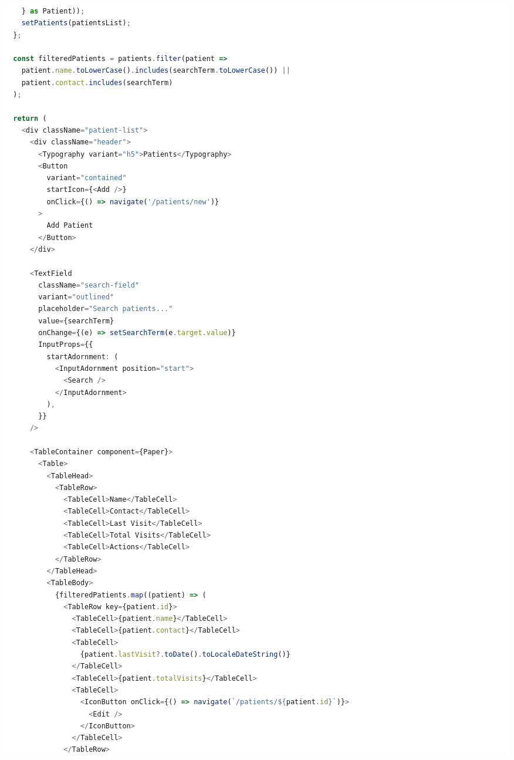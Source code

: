 ```typescript
    } as Patient));
    setPatients(patientsList);
  };

  const filteredPatients = patients.filter(patient =>
    patient.name.toLowerCase().includes(searchTerm.toLowerCase()) ||
    patient.contact.includes(searchTerm)
  );

  return (
    <div className="patient-list">
      <div className="header">
        <Typography variant="h5">Patients</Typography>
        <Button
          variant="contained"
          startIcon={<Add />}
          onClick={() => navigate('/patients/new')}
        >
          Add Patient
        </Button>
      </div>

      <TextField
        className="search-field"
        variant="outlined"
        placeholder="Search patients..."
        value={searchTerm}
        onChange={(e) => setSearchTerm(e.target.value)}
        InputProps={{
          startAdornment: (
            <InputAdornment position="start">
              <Search />
            </InputAdornment>
          ),
        }}
      />

      <TableContainer component={Paper}>
        <Table>
          <TableHead>
            <TableRow>
              <TableCell>Name</TableCell>
              <TableCell>Contact</TableCell>
              <TableCell>Last Visit</TableCell>
              <TableCell>Total Visits</TableCell>
              <TableCell>Actions</TableCell>
            </TableRow>
          </TableHead>
          <TableBody>
            {filteredPatients.map((patient) => (
              <TableRow key={patient.id}>
                <TableCell>{patient.name}</TableCell>
                <TableCell>{patient.contact}</TableCell>
                <TableCell>
                  {patient.lastVisit?.toDate().toLocaleDateString()}
                </TableCell>
                <TableCell>{patient.totalVisits}</TableCell>
                <TableCell>
                  <IconButton onClick={() => navigate(`/patients/${patient.id}`)}>
                    <Edit />
                  </IconButton>
                </TableCell>
              </TableRow>
```
